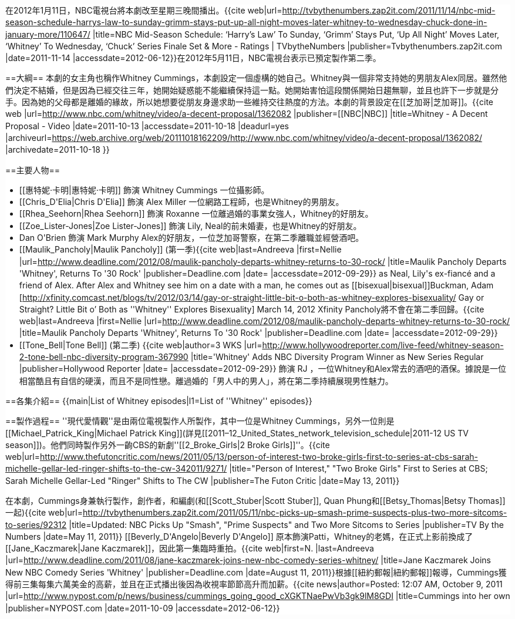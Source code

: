在2012年1月11日，NBC電視台將本劇改至星期三晚間播出。<ref>{{cite web|url=http://tvbythenumbers.zap2it.com/2011/11/14/nbc-mid-season-schedule-harrys-law-to-sunday-grimm-stays-put-up-all-night-moves-later-whitney-to-wednesday-chuck-done-in-january-more/110647/ |title=NBC Mid-Season Schedule: ‘Harry’s Law’ To Sunday, ‘Grimm’ Stays Put, ‘Up All Night’ Moves Later, ‘Whitney’ To Wednesday, ‘Chuck’ Series Finale Set & More - Ratings | TVbytheNumbers |publisher=Tvbythenumbers.zap2it.com |date=2011-11-14 |accessdate=2012-06-12}}</ref>在2012年5月11日，NBC電視台表示已預定製作第二季。

==大綱==
本劇的女主角也稱作Whitney Cummings，本劇設定一個虛構的她自己。Whitney與一個非常支持她的男朋友Alex同居。雖然他們決定不結婚，但是因為已經交往三年，她開始疑惑能不能繼續保持這一點。她開始害怕這段關係開始日趨無聊，並且也許下一步就是分手。因為她的父母都是離婚的緣故，所以她想要從朋友身邊求助一些維持交往熱度的方法。本劇的背景設定在[[芝加哥|芝加哥]]。<ref>{{cite web |url=http://www.nbc.com/whitney/video/a-decent-proposal/1362082 |publisher=[[NBC|NBC]] |title=Whitney - A Decent Proposal - Video |date=2011-10-13 |accessdate=2011-10-18 |deadurl=yes |archiveurl=https://web.archive.org/web/20111018162209/http://www.nbc.com/whitney/video/a-decent-proposal/1362082/ |archivedate=2011-10-18 }}</ref>

==主要人物==
* [[惠特妮·卡明|惠特妮·卡明]] 飾演 Whitney Cummings 一位攝影師。
* [[Chris_D'Elia|Chris D'Elia]] 飾演 Alex Miller 一位網路工程師，也是Whitney的男朋友。
* [[Rhea_Seehorn|Rhea Seehorn]] 飾演 Roxanne 一位離過婚的事業女強人，Whitney的好朋友。
* [[Zoe_Lister-Jones|Zoe Lister-Jones]] 飾演 Lily, Neal的前未婚妻，也是Whitney的好朋友。
* Dan O'Brien 飾演 Mark Murphy Alex的好朋友，一位芝加哥警察，在第二季離職並經營酒吧。
* [[Maulik_Pancholy|Maulik Pancholy]] (第一季)<ref>{{cite web|last=Andreeva |first=Nellie |url=http://www.deadline.com/2012/08/maulik-pancholy-departs-whitney-returns-to-30-rock/ |title=Maulik Pancholy Departs 'Whitney', Returns To '30 Rock' |publisher=Deadline.com |date= |accessdate=2012-09-29}}</ref> as Neal, Lily's ex-fiancé and a friend of Alex. After Alex and Whitney see him on a date with a man, he comes out as [[bisexual|bisexual]]<ref>Buckman, Adam [http://xfinity.comcast.net/blogs/tv/2012/03/14/gay-or-straight-little-bit-o-both-as-whitney-explores-bisexuality/ Gay or Straight? Little Bit o’ Both as ''Whitney'' Explores Bisexuality] March 14, 2012 Xfinity </ref> Pancholy將不會在第二季回歸。<ref>{{cite web|last=Andreeva |first=Nellie |url=http://www.deadline.com/2012/08/maulik-pancholy-departs-whitney-returns-to-30-rock/ |title=Maulik Pancholy Departs 'Whitney', Returns To '30 Rock' |publisher=Deadline.com |date= |accessdate=2012-09-29}}</ref>
* [[Tone_Bell|Tone Bell]] (第二季) <ref name="hollywoodreporter1">{{cite web|author=3 WKS |url=http://www.hollywoodreporter.com/live-feed/whitney-season-2-tone-bell-nbc-diversity-program-367990 |title='Whitney' Adds NBC Diversity Program Winner as New Series Regular |publisher=Hollywood Reporter |date= |accessdate=2012-09-29}}</ref> 飾演 RJ ，一位Whitney和Alex常去的酒吧的酒保。據說是一位相當酷且有自信的硬漢，而且不是同性戀。離過婚的「男人中的男人」，將在第二季持續展現男性魅力。<ref name="hollywoodreporter1"/>

==各集介紹==
{{main|List of Whitney episodes|l1=List of ''Whitney'' episodes}}

==製作過程==
''現代愛情觀''是由兩位電視製作人所製作，其中一位是Whitney Cummings，另外一位則是[[Michael_Patrick_King|Michael Patrick King]](詳見[[2011–12_United_States_network_television_schedule|2011-12 US TV season]])。他們同時製作另外一齣CBS的新劇''[[2_Broke_Girls|2 Broke Girls]]''。<ref>{{cite web|url=http://www.thefutoncritic.com/news/2011/05/13/person-of-interest-two-broke-girls-first-to-series-at-cbs-sarah-michelle-gellar-led-ringer-shifts-to-the-cw-342011/9271/ |title="Person of Interest," "Two Broke Girls" First to Series at CBS; Sarah Michelle Gellar-Led "Ringer" Shifts to The CW |publisher=The Futon Critic |date=May 13, 2011}}</ref>

在本劇，Cummings身兼執行製作，創作者，和編劇(和[[Scott_Stuber|Scott Stuber]], Quan Phung和[[Betsy_Thomas|Betsy Thomas]]一起)<ref>{{cite web|url=http://tvbythenumbers.zap2it.com/2011/05/11/nbc-picks-up-smash-prime-suspects-plus-two-more-sitcoms-to-series/92312 |title=Updated: NBC Picks Up "Smash", "Prime Suspects" and Two More Sitcoms to Series |publisher=TV By the Numbers |date=May 11, 2011}}</ref> [[Beverly_D'Angelo|Beverly D'Angelo]] 原本飾演Patti，Whitney的老媽，在正式上影前換成了[[Jane_Kaczmarek|Jane Kaczmarek]]，因此第一集臨時重拍。<ref>{{cite web|first=N. |last=Andreeva |url=http://www.deadline.com/2011/08/jane-kaczmarek-joins-new-nbc-comedy-series-whitney/ |title=Jane Kaczmarek Joins New NBC Comedy Series 'Whitney' |publisher=Deadline.com |date=August 11, 2011}}</ref>根據[[紐約郵報|紐約郵報]]報導，Cummings獲得前三集每集六萬美金的高薪，並且在正式播出後因為收視率節節高升而加薪。<ref>{{cite news|author=Posted: 12:07 AM, October 9, 2011 |url=http://www.nypost.com/p/news/business/cummings_going_good_cXGKTNaePwVb3gk9lM8GDI |title=Cummings into her own |publisher=NYPOST.com |date=2011-10-09 |accessdate=2012-06-12}}</ref>
